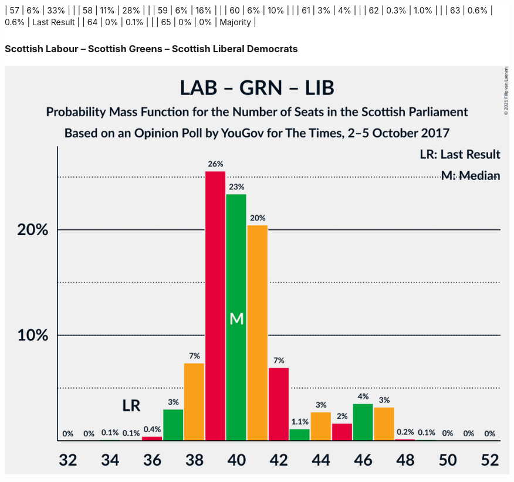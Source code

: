 | 57 | 6% | 33% |  |
| 58 | 11% | 28% |  |
| 59 | 6% | 16% |  |
| 60 | 6% | 10% |  |
| 61 | 3% | 4% |  |
| 62 | 0.3% | 1.0% |  |
| 63 | 0.6% | 0.6% | Last Result |
| 64 | 0% | 0.1% |  |
| 65 | 0% | 0% | Majority |

### Scottish Labour – Scottish Greens – Scottish Liberal Democrats

![Graph with seats probability mass function not yet produced](2017-10-05-YouGov-coalitions-seats-pmf-lab–grn–lib.png "Seats Probability Mass Function")
